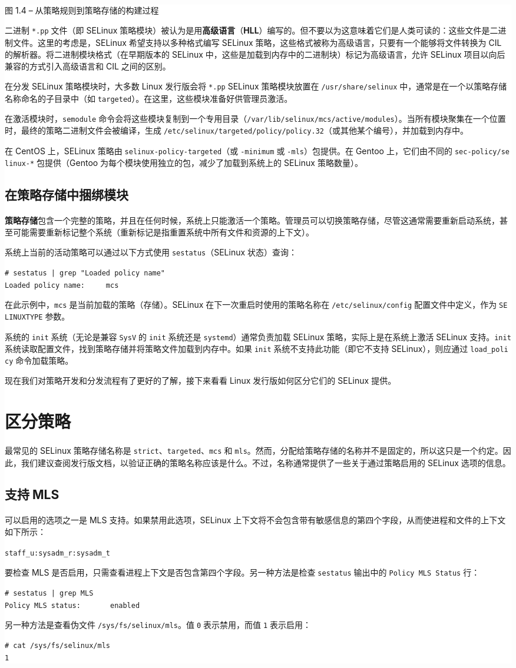 图 1.4 – 从策略规则到策略存储的构建过程

二进制 `*.pp` 文件（即 SELinux 策略模块）被认为是用**高级语言**（**HLL**）编写的。但不要以为这意味着它们是人类可读的：这些文件是二进制文件。这里的考虑是，SELinux 希望支持以多种格式编写 SELinux 策略，这些格式被称为高级语言，只要有一个能够将文件转换为 CIL 的解析器。将二进制模块格式（在早期版本的 SELinux 中，这些是加载到内存中的二进制块）标记为高级语言，允许 SELinux 项目以向后兼容的方式引入高级语言和 CIL 之间的区别。

在分发 SELinux 策略模块时，大多数 Linux 发行版会将 `*.pp` SELinux 策略模块放置在 `/usr/share/selinux` 中，通常是在一个以策略存储名称命名的子目录中（如 `targeted`）。在这里，这些模块准备好供管理员激活。

在激活模块时，`semodule` 命令会将这些模块复制到一个专用目录（`/var/lib/selinux/mcs/active/modules`）。当所有模块聚集在一个位置时，最终的策略二进制文件会被编译，生成 `/etc/selinux/targeted/policy/policy.32`（或其他某个编号），并加载到内存中。

在 CentOS 上，SELinux 策略由 `selinux-policy-targeted`（或 `-minimum` 或 `-mls`）包提供。在 Gentoo 上，它们由不同的 `sec-policy/selinux-*` 包提供（Gentoo 为每个模块使用独立的包，减少了加载到系统上的 SELinux 策略数量）。

## 在策略存储中捆绑模块

**策略存储**包含一个完整的策略，并且在任何时候，系统上只能激活一个策略。管理员可以切换策略存储，尽管这通常需要重新启动系统，甚至可能需要重新标记整个系统（重新标记是指重置系统中所有文件和资源的上下文）。

系统上当前的活动策略可以通过以下方式使用 `sestatus`（SELinux 状态）查询：

```
# sestatus | grep "Loaded policy name"
Loaded policy name:     mcs
```

在此示例中，`mcs` 是当前加载的策略（存储）。SELinux 在下一次重启时使用的策略名称在 `/etc/selinux/config` 配置文件中定义，作为 `SELINUXTYPE` 参数。

系统的 `init` 系统（无论是兼容 `SysV` 的 `init` 系统还是 `systemd`）通常负责加载 SELinux 策略，实际上是在系统上激活 SELinux 支持。`init` 系统读取配置文件，找到策略存储并将策略文件加载到内存中。如果 `init` 系统不支持此功能（即它不支持 SELinux），则应通过 `load_policy` 命令加载策略。

现在我们对策略开发和分发流程有了更好的了解，接下来看看 Linux 发行版如何区分它们的 SELinux 提供。

# 区分策略

最常见的 SELinux 策略存储名称是 `strict`、`targeted`、`mcs` 和 `mls`。然而，分配给策略存储的名称并不是固定的，所以这只是一个约定。因此，我们建议查阅发行版文档，以验证正确的策略名称应该是什么。不过，名称通常提供了一些关于通过策略启用的 SELinux 选项的信息。

## 支持 MLS

可以启用的选项之一是 MLS 支持。如果禁用此选项，SELinux 上下文将不会包含带有敏感信息的第四个字段，从而使进程和文件的上下文如下所示：

```
staff_u:sysadm_r:sysadm_t
```

要检查 MLS 是否启用，只需查看进程上下文是否包含第四个字段。另一种方法是检查 `sestatus` 输出中的 `Policy MLS Status` 行：

```
# sestatus | grep MLS
Policy MLS status:       enabled
```

另一种方法是查看伪文件 `/sys/fs/selinux/mls`。值 `0` 表示禁用，而值 `1` 表示启用：

```
# cat /sys/fs/selinux/mls
1
```
